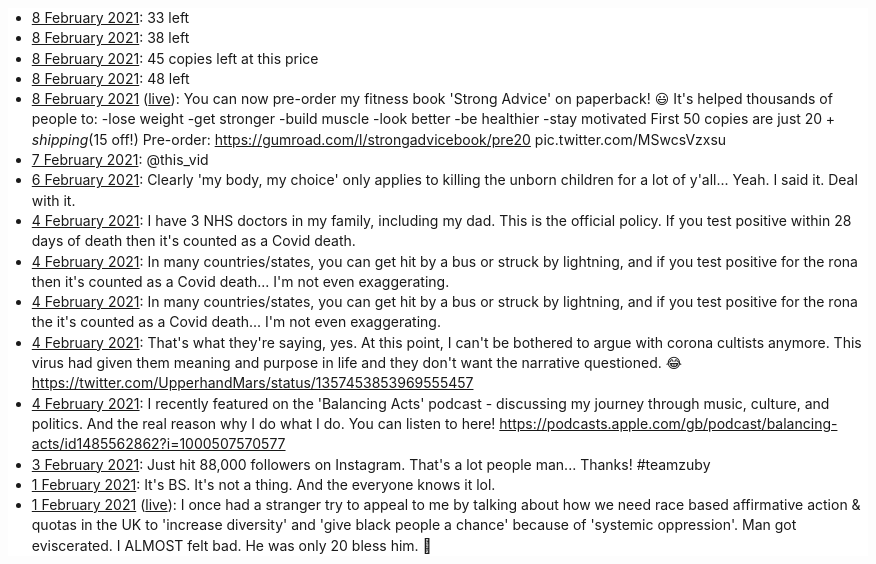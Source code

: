 * [ 8 February 2021](https://web.archive.org/web/20210208143800/https://twitter.com/ZubyMusic/status/1358785412324589569): 33 left
* [ 8 February 2021](https://web.archive.org/web/20210208141523/https://twitter.com/ZubyMusic/status/1358781230842527750): 38 left
* [ 8 February 2021](https://web.archive.org/web/20210208135144/https://twitter.com/ZubyMusic/status/1358775085683912707): 45 copies left at this price
* [ 8 February 2021](https://web.archive.org/web/20210208133027/https://twitter.com/ZubyMusic/status/1358769945581129728): 48 left
* [ 8 February 2021](https://web.archive.org/web/20210208133027/https://twitter.com/ZubyMusic/status/1358769945581129728) ([live](https://twitter.com/ZubyMusic/status/1358766046174396417)): You can now pre-order my fitness book 'Strong Advice' on paperback! 😃  It's helped thousands of people to: -lose weight -get stronger -build muscle -look better -be healthier -stay motivated   First 50 copies are just $20 + shipping ($15 off!)  Pre-order:  https://gumroad.com/l/strongadvicebook/pre20  pic.twitter.com/MSwcsVzxsu
* [ 7 February 2021](https://web.archive.org/web/20210207160947/https://twitter.com/ZubyMusic/status/1358447345520803841): @this_vid
* [ 6 February 2021](https://web.archive.org/web/20210206231250/https://twitter.com/ZubyMusic/status/1358191918556004353): Clearly 'my body, my choice' only applies to killing the unborn children for a lot of y'all...  Yeah. I said it.  Deal with it.
* [ 4 February 2021](https://web.archive.org/web/20210204223129/https://twitter.com/ZubyMusic/status/1357456633778077696): I have 3 NHS doctors in my family, including my dad.  This is the official policy. If you test positive within 28 days of death then it's counted as a Covid death.
* [ 4 February 2021](https://web.archive.org/web/20210204222653/https://twitter.com/ZubyMusic/status/1357455536313282562): In many countries/states, you can get hit by a bus or struck by lightning, and if you test positive for the rona then it's counted as a Covid death...   I'm not even exaggerating.
* [ 4 February 2021](https://web.archive.org/web/20210204222627/https://twitter.com/ZubyMusic/status/1357455400430407684): In many countries/states, you can get hit by a bus or struck by lightning, and if you test positive for the rona the it's counted as a Covid death...   I'm not even exaggerating.
* [ 4 February 2021](https://web.archive.org/web/20210204222313/https://twitter.com/ZubyMusic/status/1357454626690334722): That's what they're saying, yes.  At this point, I can't be bothered to argue with corona cultists anymore.  This virus had given them meaning and purpose in life and they don't want the narrative questioned. 😂 https://twitter.com/UpperhandMars/status/1357453853969555457
* [ 4 February 2021](https://web.archive.org/web/20210204130740/https://twitter.com/ZubyMusic/status/1357314582147182592): I recently featured on the 'Balancing Acts' podcast - discussing my journey through music, culture, and politics. And the real reason why I do what I do.   You can listen to here! https://podcasts.apple.com/gb/podcast/balancing-acts/id1485562862?i=1000507570577
* [ 3 February 2021](https://web.archive.org/web/20210203183556/https://twitter.com/ZubyMusic/status/1357035071035867137): Just hit 88,000 followers on Instagram.  That's a lot people man...   Thanks!  #teamzuby
* [ 1 February 2021](https://web.archive.org/web/20210201222132/https://twitter.com/ZubyMusic/status/1356367056405458944): It's BS. It's not a thing. And the everyone knows it lol.
* [ 1 February 2021](https://web.archive.org/web/20210201222132/https://twitter.com/ZubyMusic/status/1356367056405458944) ([live](https://twitter.com/ZubyMusic/status/1356366183281422339)): I once had a stranger try to appeal to me by talking about how we need race based affirmative action & quotas in the UK to 'increase diversity' and 'give black people a chance' because of 'systemic oppression'.  Man got eviscerated. I ALMOST felt bad. He was only 20 bless him. 🤣
